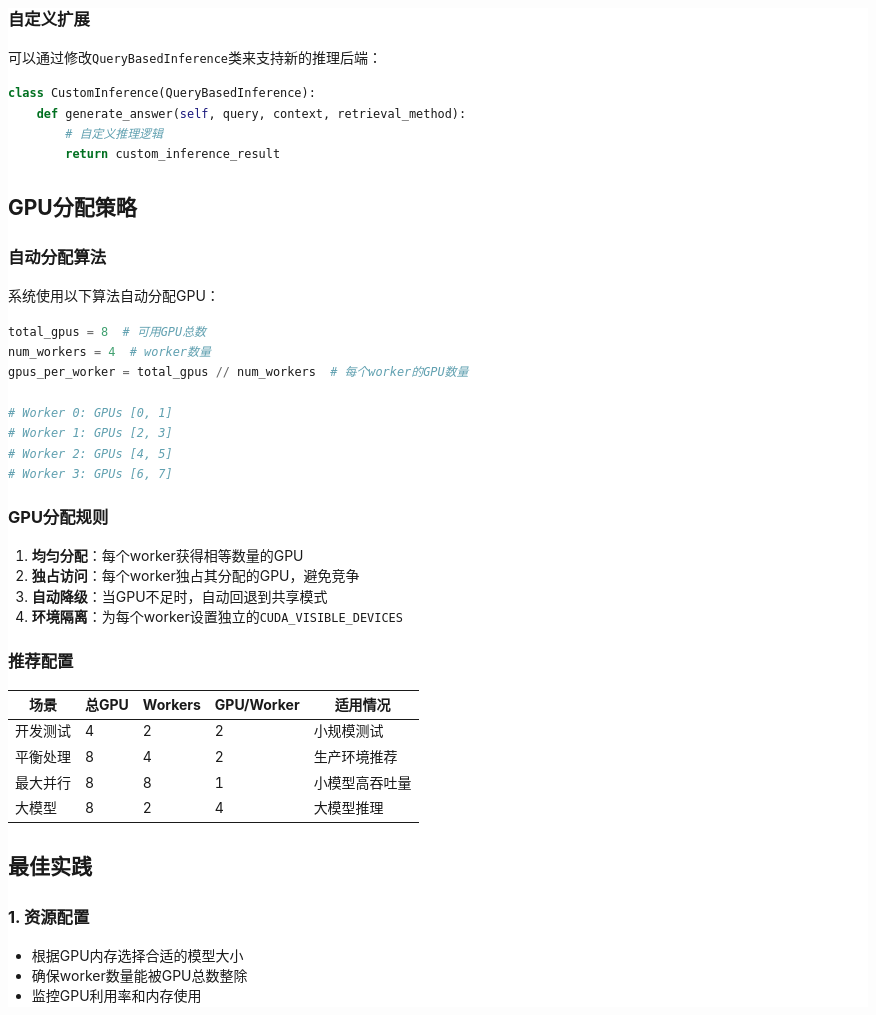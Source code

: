 ### 自定义扩展
可以通过修改`QueryBasedInference`类来支持新的推理后端：

```python
class CustomInference(QueryBasedInference):
    def generate_answer(self, query, context, retrieval_method):
        # 自定义推理逻辑
        return custom_inference_result
```

## GPU分配策略

### 自动分配算法
系统使用以下算法自动分配GPU：

```python
total_gpus = 8  # 可用GPU总数
num_workers = 4  # worker数量
gpus_per_worker = total_gpus // num_workers  # 每个worker的GPU数量

# Worker 0: GPUs [0, 1]
# Worker 1: GPUs [2, 3]  
# Worker 2: GPUs [4, 5]
# Worker 3: GPUs [6, 7]
```

### GPU分配规则
1. **均匀分配**：每个worker获得相等数量的GPU
2. **独占访问**：每个worker独占其分配的GPU，避免竞争
3. **自动降级**：当GPU不足时，自动回退到共享模式
4. **环境隔离**：为每个worker设置独立的`CUDA_VISIBLE_DEVICES`

### 推荐配置

| 场景 | 总GPU | Workers | GPU/Worker | 适用情况 |
|------|-------|---------|------------|----------|
| 开发测试 | 4 | 2 | 2 | 小规模测试 |
| 平衡处理 | 8 | 4 | 2 | 生产环境推荐 |
| 最大并行 | 8 | 8 | 1 | 小模型高吞吐量 |
| 大模型 | 8 | 2 | 4 | 大模型推理 |

## 最佳实践

### 1. 资源配置
- 根据GPU内存选择合适的模型大小
- 确保worker数量能被GPU总数整除
- 监控GPU利用率和内存使用
